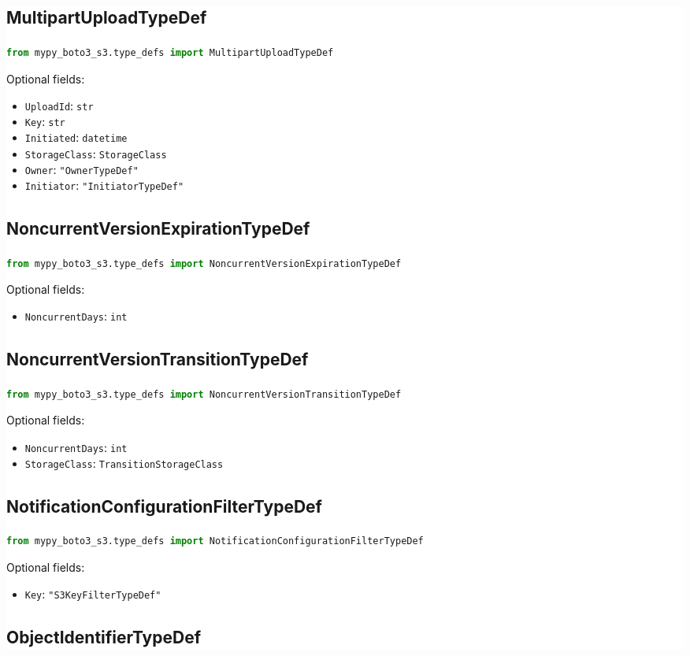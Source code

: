 ## MultipartUploadTypeDef

```python
from mypy_boto3_s3.type_defs import MultipartUploadTypeDef
```




Optional fields:
- `UploadId`: `str`
- `Key`: `str`
- `Initiated`: `datetime`
- `StorageClass`: `StorageClass`
- `Owner`: `"OwnerTypeDef"`
- `Initiator`: `"InitiatorTypeDef"`


## NoncurrentVersionExpirationTypeDef

```python
from mypy_boto3_s3.type_defs import NoncurrentVersionExpirationTypeDef
```




Optional fields:
- `NoncurrentDays`: `int`


## NoncurrentVersionTransitionTypeDef

```python
from mypy_boto3_s3.type_defs import NoncurrentVersionTransitionTypeDef
```




Optional fields:
- `NoncurrentDays`: `int`
- `StorageClass`: `TransitionStorageClass`


## NotificationConfigurationFilterTypeDef

```python
from mypy_boto3_s3.type_defs import NotificationConfigurationFilterTypeDef
```




Optional fields:
- `Key`: `"S3KeyFilterTypeDef"`


## ObjectIdentifierTypeDef
